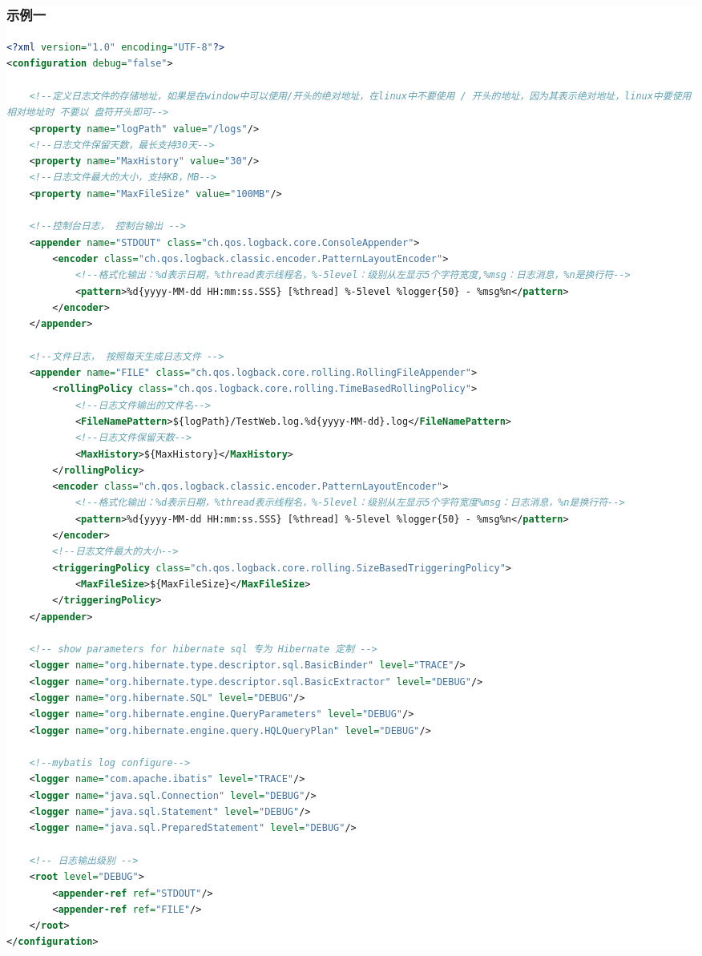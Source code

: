 ### 示例一

```xml
<?xml version="1.0" encoding="UTF-8"?>
<configuration debug="false">

    <!--定义日志文件的存储地址，如果是在window中可以使用/开头的绝对地址，在linux中不要使用 / 开头的地址，因为其表示绝对地址，linux中要使用相对地址时 不要以 盘符开头即可-->
    <property name="logPath" value="/logs"/>
    <!--日志文件保留天数，最长支持30天-->
    <property name="MaxHistory" value="30"/>
    <!--日志文件最大的大小，支持KB，MB-->
    <property name="MaxFileSize" value="100MB"/>

    <!--控制台日志， 控制台输出 -->
    <appender name="STDOUT" class="ch.qos.logback.core.ConsoleAppender">
        <encoder class="ch.qos.logback.classic.encoder.PatternLayoutEncoder">
            <!--格式化输出：%d表示日期，%thread表示线程名，%-5level：级别从左显示5个字符宽度,%msg：日志消息，%n是换行符-->
            <pattern>%d{yyyy-MM-dd HH:mm:ss.SSS} [%thread] %-5level %logger{50} - %msg%n</pattern>
        </encoder>
    </appender>

    <!--文件日志， 按照每天生成日志文件 -->
    <appender name="FILE" class="ch.qos.logback.core.rolling.RollingFileAppender">
        <rollingPolicy class="ch.qos.logback.core.rolling.TimeBasedRollingPolicy">
            <!--日志文件输出的文件名-->
            <FileNamePattern>${logPath}/TestWeb.log.%d{yyyy-MM-dd}.log</FileNamePattern>
            <!--日志文件保留天数-->
            <MaxHistory>${MaxHistory}</MaxHistory>
        </rollingPolicy>
        <encoder class="ch.qos.logback.classic.encoder.PatternLayoutEncoder">
            <!--格式化输出：%d表示日期，%thread表示线程名，%-5level：级别从左显示5个字符宽度%msg：日志消息，%n是换行符-->
            <pattern>%d{yyyy-MM-dd HH:mm:ss.SSS} [%thread] %-5level %logger{50} - %msg%n</pattern>
        </encoder>
        <!--日志文件最大的大小-->
        <triggeringPolicy class="ch.qos.logback.core.rolling.SizeBasedTriggeringPolicy">
            <MaxFileSize>${MaxFileSize}</MaxFileSize>
        </triggeringPolicy>
    </appender>

    <!-- show parameters for hibernate sql 专为 Hibernate 定制 -->
    <logger name="org.hibernate.type.descriptor.sql.BasicBinder" level="TRACE"/>
    <logger name="org.hibernate.type.descriptor.sql.BasicExtractor" level="DEBUG"/>
    <logger name="org.hibernate.SQL" level="DEBUG"/>
    <logger name="org.hibernate.engine.QueryParameters" level="DEBUG"/>
    <logger name="org.hibernate.engine.query.HQLQueryPlan" level="DEBUG"/>

    <!--mybatis log configure-->
    <logger name="com.apache.ibatis" level="TRACE"/>
    <logger name="java.sql.Connection" level="DEBUG"/>
    <logger name="java.sql.Statement" level="DEBUG"/>
    <logger name="java.sql.PreparedStatement" level="DEBUG"/>

    <!-- 日志输出级别 -->
    <root level="DEBUG">
        <appender-ref ref="STDOUT"/>
        <appender-ref ref="FILE"/>
    </root>
</configuration>
```

